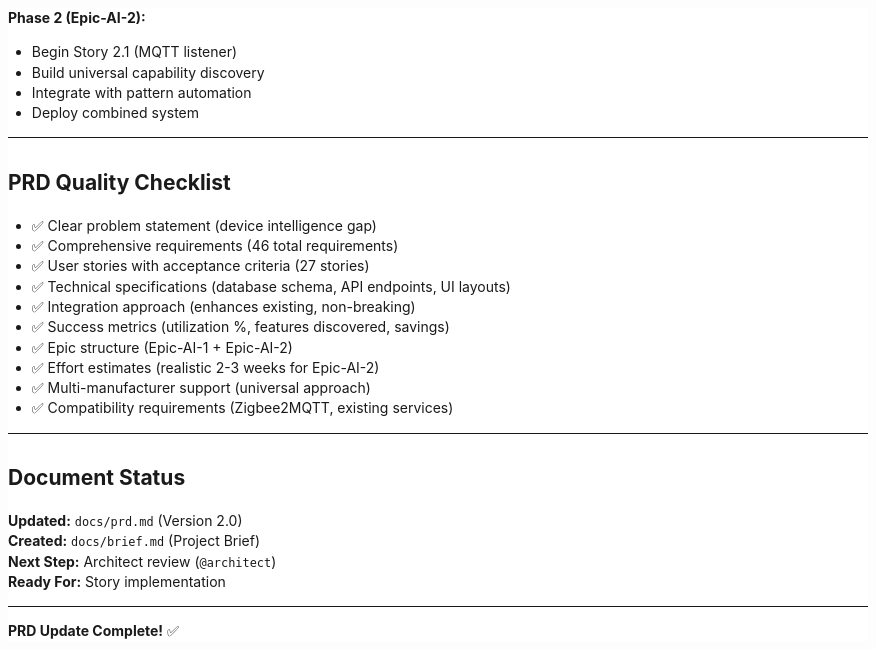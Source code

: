 **Phase 2 (Epic-AI-2):**
- Begin Story 2.1 (MQTT listener)
- Build universal capability discovery
- Integrate with pattern automation
- Deploy combined system

---

## PRD Quality Checklist

- ✅ Clear problem statement (device intelligence gap)
- ✅ Comprehensive requirements (46 total requirements)
- ✅ User stories with acceptance criteria (27 stories)
- ✅ Technical specifications (database schema, API endpoints, UI layouts)
- ✅ Integration approach (enhances existing, non-breaking)
- ✅ Success metrics (utilization %, features discovered, savings)
- ✅ Epic structure (Epic-AI-1 + Epic-AI-2)
- ✅ Effort estimates (realistic 2-3 weeks for Epic-AI-2)
- ✅ Multi-manufacturer support (universal approach)
- ✅ Compatibility requirements (Zigbee2MQTT, existing services)

---

## Document Status

**Updated:** `docs/prd.md` (Version 2.0)  
**Created:** `docs/brief.md` (Project Brief)  
**Next Step:** Architect review (`@architect`)  
**Ready For:** Story implementation

---

**PRD Update Complete!** ✅

